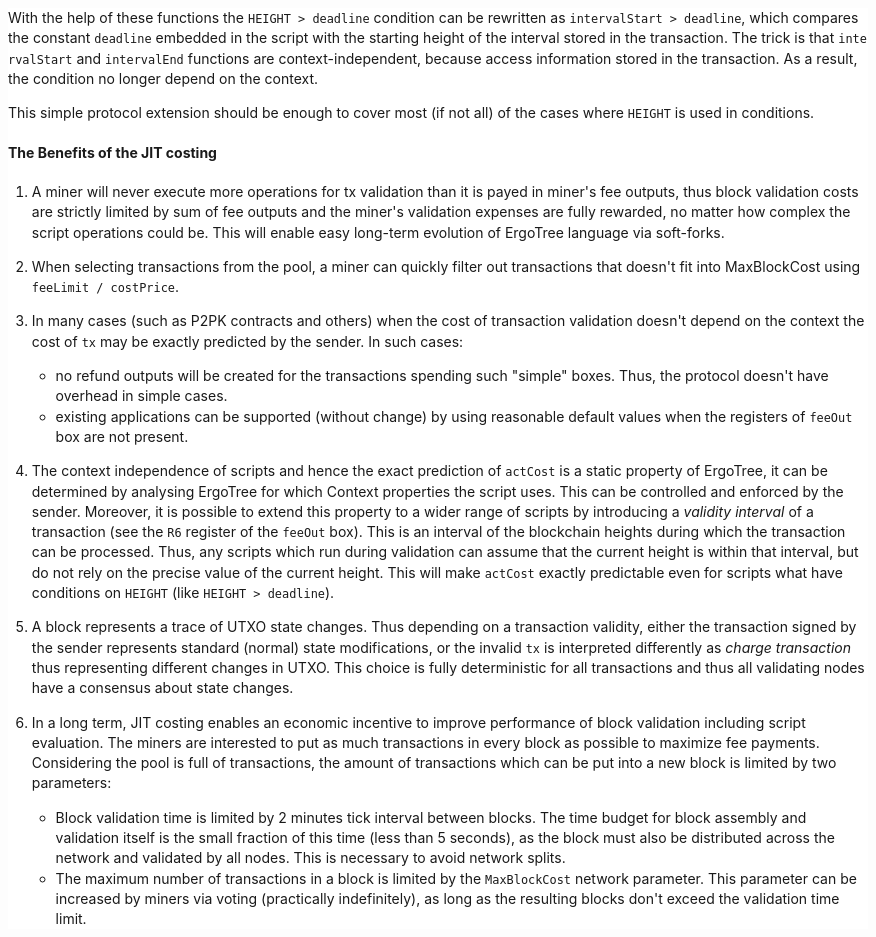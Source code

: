 With the help of these functions the `HEIGHT > deadline` condition can be rewritten as
`intervalStart > deadline`, which compares the constant `deadline` embedded in the script
with the starting height of the interval stored in the transaction. The trick is that
`intervalStart` and `intervalEnd` functions are context-independent, because access
information stored in the transaction. As a result, the condition no longer depend on the
context.

This simple protocol extension should be enough to cover most (if not all) of the cases where
`HEIGHT` is used in conditions. 
 
#### The Benefits of the JIT costing

1) A miner will never execute more operations for tx validation than it is payed in
miner's fee outputs, thus block validation costs are strictly limited by sum of fee
outputs and the miner's validation expenses are fully rewarded, no matter how complex the
script operations could be. This will enable easy long-term evolution of ErgoTree language
via soft-forks.

2) When selecting transactions from the pool, a miner can quickly filter out transactions
that doesn't fit into MaxBlockCost using `feeLimit / costPrice`.

3) In many cases (such as P2PK contracts and others) when the cost of transaction
validation doesn't depend on the context the cost of `tx` may be exactly predicted by the
sender. In such cases:
      - no refund outputs will be created for the transactions spending such "simple"
      boxes. Thus, the protocol doesn't have overhead in simple cases.
      - existing applications can be supported (without change) by using reasonable
      default values when the registers of `feeOut` box are not present.

4) The context independence of scripts and hence the exact prediction of `actCost` is a
static property of ErgoTree, it can be determined by analysing ErgoTree for which Context
properties the script uses. This can be controlled and enforced by the sender. Moreover,
it is possible to extend this property to a wider range of scripts by introducing a
_validity interval_ of a transaction (see the `R6` register of the `feeOut` box). This is
an interval of the blockchain heights during which the transaction can be processed. Thus,
any scripts which run during validation can assume that the current height is within that
interval, but do not rely on the precise value of the current height. This will make
`actCost` exactly predictable even for scripts what have conditions on `HEIGHT` (like
`HEIGHT > deadline`).

5) A block represents a trace of UTXO state changes. Thus depending on a transaction
validity, either the transaction signed by the sender represents standard (normal) state
modifications, or the invalid `tx` is interpreted differently as _charge transaction_ thus
representing different changes in UTXO. This choice is fully deterministic for all
transactions and thus all validating nodes have a consensus about state changes.

6) In a long term, JIT costing enables an economic incentive to improve performance of
block validation including script evaluation. The miners are interested to put as much
transactions in every block as possible to maximize fee payments.
Considering the pool is full of transactions, the amount of transactions which can be put
into a new block is limited by two parameters:
      - Block validation time is limited by 2 minutes tick interval between blocks. The
      time budget for block assembly and validation itself is the small fraction of this time
      (less than 5 seconds), as the block must also be distributed across the network and
      validated by all nodes. This is necessary to avoid network splits.
      - The maximum number of transactions in a block is limited by the `MaxBlockCost`
      network parameter. This parameter can be increased by miners via voting (practically
      indefinitely), as long as the resulting blocks don't exceed the validation time
      limit.
